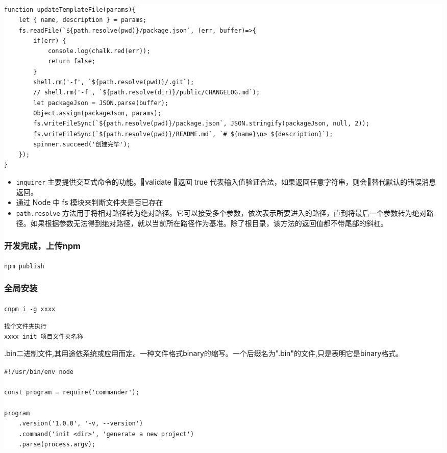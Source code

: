 ```
function updateTemplateFile(params){
    let { name, description } = params;
    fs.readFile(`${path.resolve(pwd)}/package.json`, (err, buffer)=>{
        if(err) {
            console.log(chalk.red(err));
            return false;
        }
        shell.rm('-f', `${path.resolve(pwd)}/.git`);
        // shell.rm('-f', `${path.resolve(dir)}/public/CHANGELOG.md`);
        let packageJson = JSON.parse(buffer);
        Object.assign(packageJson, params);
        fs.writeFileSync(`${path.resolve(pwd)}/package.json`, JSON.stringify(packageJson, null, 2));
        fs.writeFileSync(`${path.resolve(pwd)}/README.md`, `# ${name}\n> ${description}`);
        spinner.succeed('创建完毕');
    });
}
```
- `inquirer` 主要提供交互式命令的功能。validate 返回 true 代表输入值验证合法，如果返回任意字符串，则会替代默认的错误消息返回。
- 通过 Node 中 fs 模块来判断文件夹是否已存在
- `path.resolve` 方法用于将相对路径转为绝对路径。它可以接受多个参数，依次表示所要进入的路径，直到将最后一个参数转为绝对路径。如果根据参数无法得到绝对路径，就以当前所在路径作为基准。除了根目录，该方法的返回值都不带尾部的斜杠。

### 开发完成，上传npm

`npm publish`


### 全局安装

```
cnpm i -g xxxx
```

```
找个文件夹执行
xxxx init 项目文件夹名称
```





.bin二进制文件,其用途依系统或应用而定。一种文件格式binary的缩写。一个后缀名为".bin"的文件,只是表明它是binary格式。

```
#!/usr/bin/env node

const program = require('commander');

program
    .version('1.0.0', '-v, --version')
    .command('init <dir>', 'generate a new project')
    .parse(process.argv);
```


